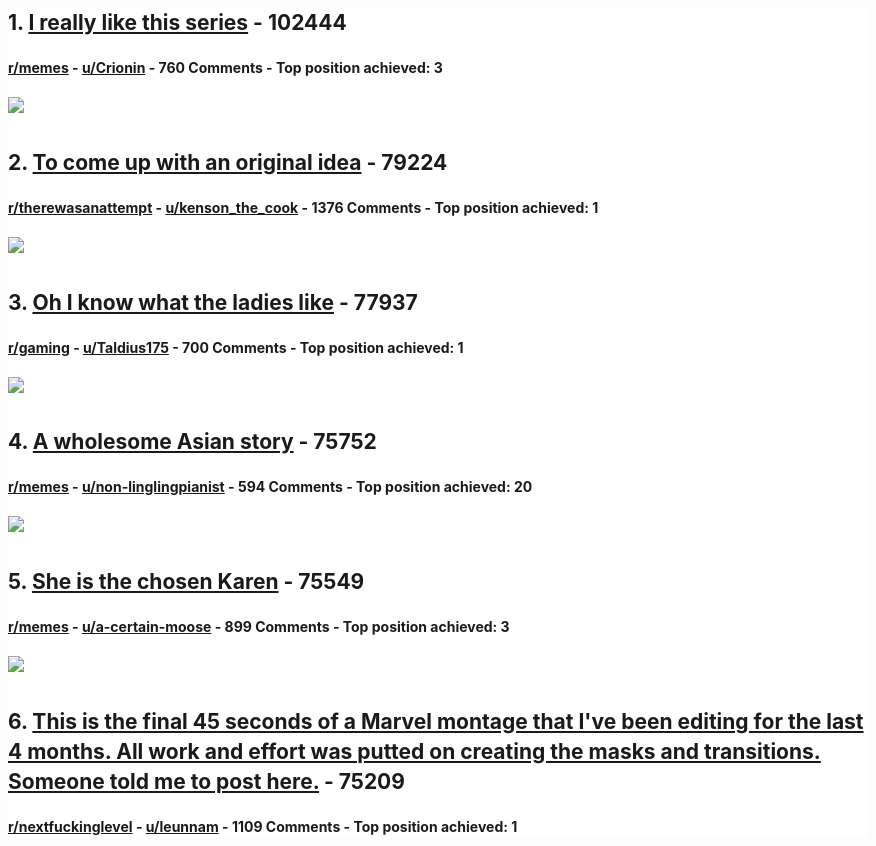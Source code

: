 ## 1. [I really like this series](http://reddit.com/r/memes/comments/gj4sf8/i_really_like_this_series/) - 102444
#### [r/memes](http://reddit.com/r/memes) - [u/Crionin](http://reddit.com/u/Crionin) - 760 Comments - Top position achieved: 3

<a href="https://i.redd.it/k89hoaortky41.png"><img src="https://b.thumbs.redditmedia.com/Uq1lICuatV_WnoUs3YKhSd3tahv7sA02Sy87dx3zrWQ.jpg"></img></a>

## 2. [To come up with an original idea](http://reddit.com/r/therewasanattempt/comments/gj6u3r/to_come_up_with_an_original_idea/) - 79224
#### [r/therewasanattempt](http://reddit.com/r/therewasanattempt) - [u/kenson_the_cook](http://reddit.com/u/kenson_the_cook) - 1376 Comments - Top position achieved: 1

<a href="https://i.redd.it/ffesaa0ybly41.jpg"><img src="https://b.thumbs.redditmedia.com/UT5N-3iK9eXLjup2z86SbMLZ1dFHzpVHnD_4u_Fjy9Q.jpg"></img></a>

## 3. [Oh I know what the ladies like](http://reddit.com/r/gaming/comments/gj4eqm/oh_i_know_what_the_ladies_like/) - 77937
#### [r/gaming](http://reddit.com/r/gaming) - [u/Taldius175](http://reddit.com/u/Taldius175) - 700 Comments - Top position achieved: 1

<a href="https://i.redd.it/2xk7hqsgqky41.jpg"><img src="https://b.thumbs.redditmedia.com/3UDu6DnctpbqlU1CaYLipUgNe-erO7W32r2YTFxFM_w.jpg"></img></a>

## 4. [A wholesome Asian story](http://reddit.com/r/memes/comments/giy2ex/a_wholesome_asian_story/) - 75752
#### [r/memes](http://reddit.com/r/memes) - [u/non-linglingpianist](http://reddit.com/u/non-linglingpianist) - 594 Comments - Top position achieved: 20

<a href="https://i.redd.it/p7pth8340jy41.jpg"><img src="https://a.thumbs.redditmedia.com/xZfKInJPeoEPFb2zz02n04n251mHbtcoPwd0-6QAN80.jpg"></img></a>

## 5. [She is the chosen Karen](http://reddit.com/r/memes/comments/gitqzm/she_is_the_chosen_karen/) - 75549
#### [r/memes](http://reddit.com/r/memes) - [u/a-certain-moose](http://reddit.com/u/a-certain-moose) - 899 Comments - Top position achieved: 3

<a href="https://i.redd.it/snj0a04jbhy41.jpg"><img src="https://b.thumbs.redditmedia.com/pVTZraFtFKfQGTEcHVXFnxHOQLHCqBbShhjuc8Vi3Lk.jpg"></img></a>

## 6. [This is the final 45 seconds of a Marvel montage that I've been editing for the last 4 months. All work and effort was putted on creating the masks and transitions. Someone told me to post here.](http://reddit.com/r/nextfuckinglevel/comments/gj3gan/this_is_the_final_45_seconds_of_a_marvel_montage/) - 75209
#### [r/nextfuckinglevel](http://reddit.com/r/nextfuckinglevel) - [u/leunnam](http://reddit.com/u/leunnam) - 1109 Comments - Top position achieved: 1
